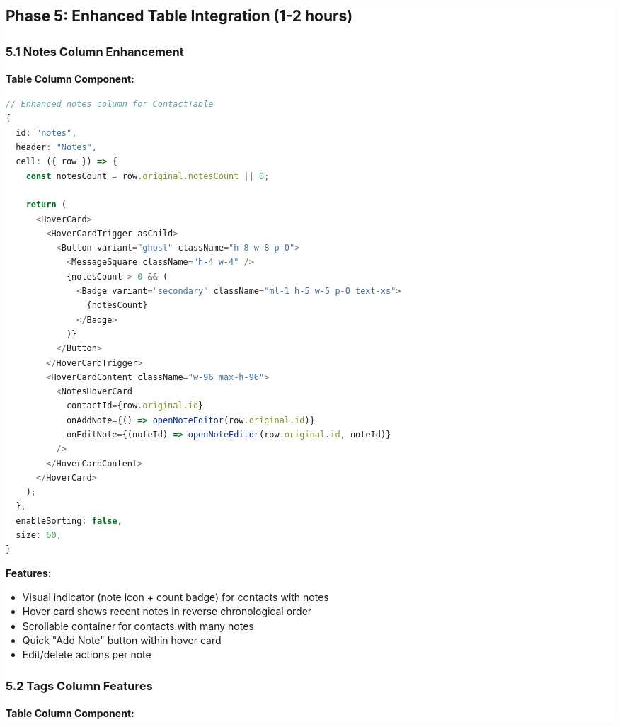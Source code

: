 ## Phase 5: Enhanced Table Integration (1-2 hours)

### 5.1 Notes Column Enhancement

**Table Column Component:**

```typescript
// Enhanced notes column for ContactTable
{
  id: "notes",
  header: "Notes",
  cell: ({ row }) => {
    const notesCount = row.original.notesCount || 0;

    return (
      <HoverCard>
        <HoverCardTrigger asChild>
          <Button variant="ghost" className="h-8 w-8 p-0">
            <MessageSquare className="h-4 w-4" />
            {notesCount > 0 && (
              <Badge variant="secondary" className="ml-1 h-5 w-5 p-0 text-xs">
                {notesCount}
              </Badge>
            )}
          </Button>
        </HoverCardTrigger>
        <HoverCardContent className="w-96 max-h-96">
          <NotesHoverCard
            contactId={row.original.id}
            onAddNote={() => openNoteEditor(row.original.id)}
            onEditNote={(noteId) => openNoteEditor(row.original.id, noteId)}
          />
        </HoverCardContent>
      </HoverCard>
    );
  },
  enableSorting: false,
  size: 60,
}
```

**Features:**

- Visual indicator (note icon + count badge) for contacts with notes
- Hover card shows recent notes in reverse chronological order
- Scrollable container for contacts with many notes
- Quick "Add Note" button within hover card
- Edit/delete actions per note

### 5.2 Tags Column Features

**Table Column Component:**
